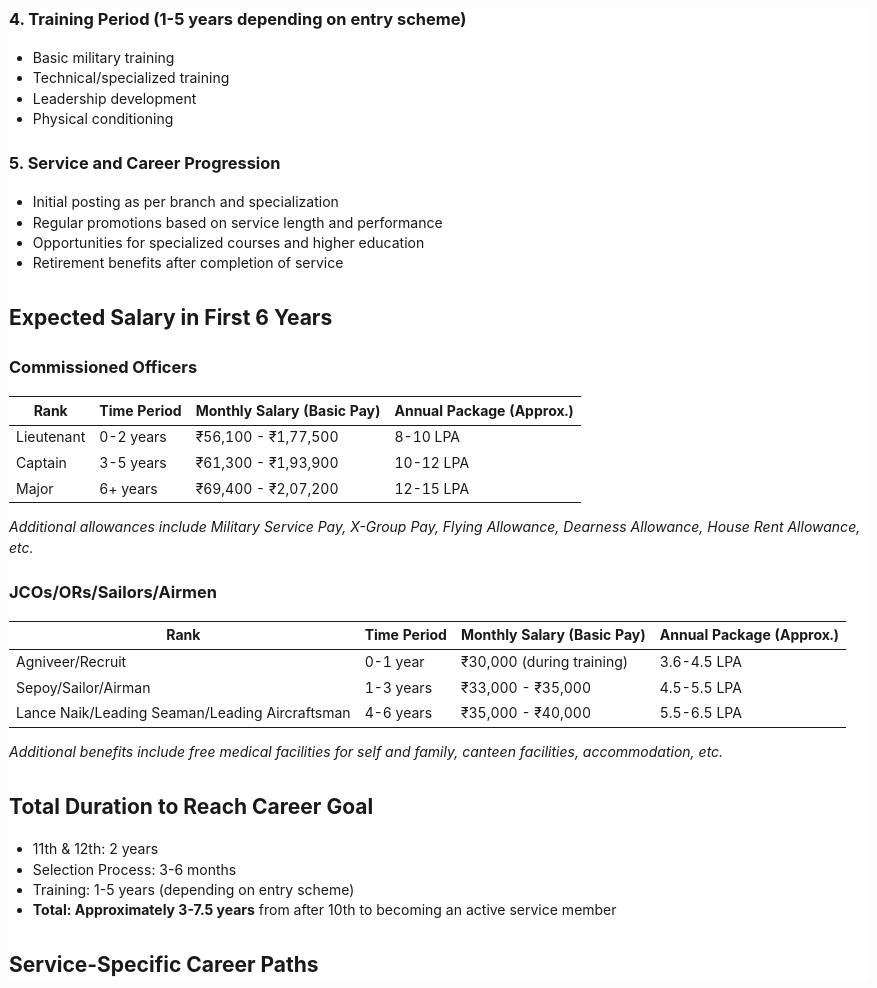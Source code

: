 ### 4. Training Period (1-5 years depending on entry scheme)
- Basic military training
- Technical/specialized training
- Leadership development
- Physical conditioning

### 5. Service and Career Progression
- Initial posting as per branch and specialization
- Regular promotions based on service length and performance
- Opportunities for specialized courses and higher education
- Retirement benefits after completion of service

## Expected Salary in First 6 Years

### Commissioned Officers

| Rank | Time Period | Monthly Salary (Basic Pay) | Annual Package (Approx.) |
|------|-------------|----------------------------|--------------------------|
| Lieutenant | 0-2 years | ₹56,100 - ₹1,77,500 | 8-10 LPA |
| Captain | 3-5 years | ₹61,300 - ₹1,93,900 | 10-12 LPA |
| Major | 6+ years | ₹69,400 - ₹2,07,200 | 12-15 LPA |

*Additional allowances include Military Service Pay, X-Group Pay, Flying Allowance, Dearness Allowance, House Rent Allowance, etc.*

### JCOs/ORs/Sailors/Airmen

| Rank | Time Period | Monthly Salary (Basic Pay) | Annual Package (Approx.) |
|------|-------------|----------------------------|--------------------------|
| Agniveer/Recruit | 0-1 year | ₹30,000 (during training) | 3.6-4.5 LPA |
| Sepoy/Sailor/Airman | 1-3 years | ₹33,000 - ₹35,000 | 4.5-5.5 LPA |
| Lance Naik/Leading Seaman/Leading Aircraftsman | 4-6 years | ₹35,000 - ₹40,000 | 5.5-6.5 LPA |

*Additional benefits include free medical facilities for self and family, canteen facilities, accommodation, etc.*

## Total Duration to Reach Career Goal

- 11th & 12th: 2 years
- Selection Process: 3-6 months
- Training: 1-5 years (depending on entry scheme)
- **Total: Approximately 3-7.5 years** from after 10th to becoming an active service member

## Service-Specific Career Paths
